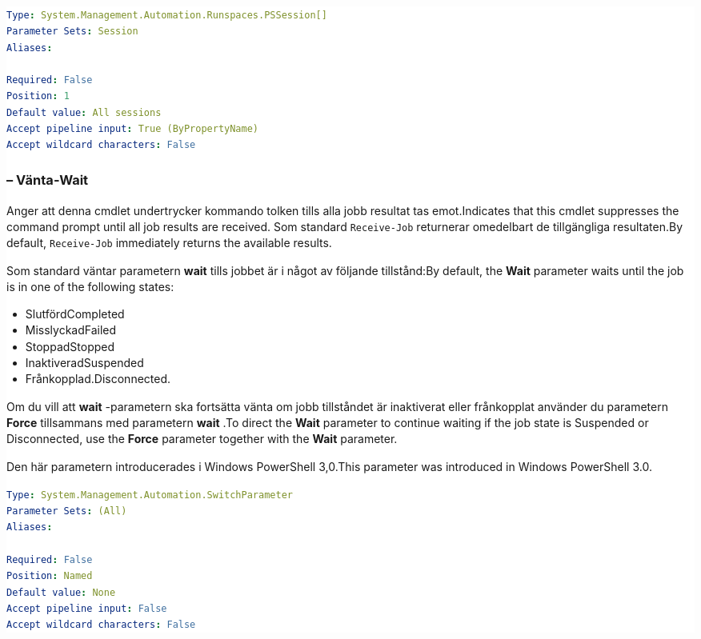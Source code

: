 ```yaml
Type: System.Management.Automation.Runspaces.PSSession[]
Parameter Sets: Session
Aliases:

Required: False
Position: 1
Default value: All sessions
Accept pipeline input: True (ByPropertyName)
Accept wildcard characters: False
```

### <span data-ttu-id="ddccd-211">– Vänta</span><span class="sxs-lookup"><span data-stu-id="ddccd-211">-Wait</span></span>

<span data-ttu-id="ddccd-212">Anger att denna cmdlet undertrycker kommando tolken tills alla jobb resultat tas emot.</span><span class="sxs-lookup"><span data-stu-id="ddccd-212">Indicates that this cmdlet suppresses the command prompt until all job results are received.</span></span>
<span data-ttu-id="ddccd-213">Som standard `Receive-Job` returnerar omedelbart de tillgängliga resultaten.</span><span class="sxs-lookup"><span data-stu-id="ddccd-213">By default, `Receive-Job` immediately returns the available results.</span></span>

<span data-ttu-id="ddccd-214">Som standard väntar parametern **wait** tills jobbet är i något av följande tillstånd:</span><span class="sxs-lookup"><span data-stu-id="ddccd-214">By default, the **Wait** parameter waits until the job is in one of the following states:</span></span>

- <span data-ttu-id="ddccd-215">Slutförd</span><span class="sxs-lookup"><span data-stu-id="ddccd-215">Completed</span></span>
- <span data-ttu-id="ddccd-216">Misslyckad</span><span class="sxs-lookup"><span data-stu-id="ddccd-216">Failed</span></span>
- <span data-ttu-id="ddccd-217">Stoppad</span><span class="sxs-lookup"><span data-stu-id="ddccd-217">Stopped</span></span>
- <span data-ttu-id="ddccd-218">Inaktiverad</span><span class="sxs-lookup"><span data-stu-id="ddccd-218">Suspended</span></span>
- <span data-ttu-id="ddccd-219">Frånkopplad.</span><span class="sxs-lookup"><span data-stu-id="ddccd-219">Disconnected.</span></span>

<span data-ttu-id="ddccd-220">Om du vill att **wait** -parametern ska fortsätta vänta om jobb tillståndet är inaktiverat eller frånkopplat använder du parametern **Force** tillsammans med parametern **wait** .</span><span class="sxs-lookup"><span data-stu-id="ddccd-220">To direct the **Wait** parameter to continue waiting if the job state is Suspended or Disconnected, use the **Force** parameter together with the **Wait** parameter.</span></span>

<span data-ttu-id="ddccd-221">Den här parametern introducerades i Windows PowerShell 3,0.</span><span class="sxs-lookup"><span data-stu-id="ddccd-221">This parameter was introduced in Windows PowerShell 3.0.</span></span>

```yaml
Type: System.Management.Automation.SwitchParameter
Parameter Sets: (All)
Aliases:

Required: False
Position: Named
Default value: None
Accept pipeline input: False
Accept wildcard characters: False
```
